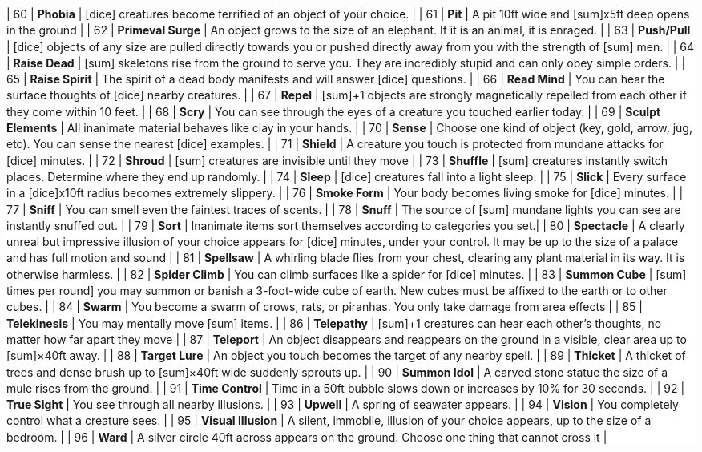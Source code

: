 | 60            | **Phobia**              | [dice] creatures become terrified of an object of your choice. |
| 61               | **Pit**                 | A pit 10ft wide and [sum]x5ft deep opens in the ground       |
| 62    | **Primeval Surge**      | An object grows to the size of an elephant. If it is an animal, it is enraged. |
| 63       | **Push/Pull**         | [dice] objects of any size are pulled directly towards you or pushed directly away from you with the strength of [sum] men. |
| 64        | **Raise Dead**          | [sum] skeletons rise from the ground to serve you. They are incredibly stupid and can only obey simple orders. |
| 65      | **Raise Spirit**        | The spirit of a dead body manifests and will answer [dice] questions. |
| 66         | **Read Mind**           | You can hear the surface thoughts of [dice] nearby creatures. |
| 67           | **Repel**             | [sum]+1 objects are strongly magnetically repelled from each other if they come within 10 feet. |
| 68              | **Scry**                | You can see through the eyes of a creature you touched earlier today. |
| 69   | **Sculpt Elements**     | All inanimate material behaves like clay in your hands.      |
| 70           | **Sense**             | Choose one kind of object (key, gold, arrow, jug, etc). You can sense the nearest [dice] examples. |
| 71          | **Shield**            | A creature you touch is protected from mundane attacks for [dice] minutes. |
| 72            | **Shroud**              | [sum] creatures are invisible until they move                |
| 73           | **Shuffle**             | [sum] creatures instantly switch places. Determine where they end up randomly. |
| 74             | **Sleep**               | [dice] creatures fall into a light sleep.                     |
| 75           | **Slick**             | Every surface in a [dice]x10ft radius becomes extremely slippery.   |
| 76        | **Smoke Form**          | Your body becomes living smoke for [dice] minutes.                              |
| 77             | **Sniff**               | You can smell even the faintest traces of scents.            |
| 78           | **Snuff**             | The source of [sum] mundane lights you can see are instantly snuffed out. |
| 79              | **Sort**                | Inanimate items sort themselves according to categories you set.|
| 80         | **Spectacle**           | A clearly unreal but impressive illusion of your choice appears for [dice] minutes, under your control. It may be up to the size of a palace and has full motion and sound |
| 81        | **Spellsaw**          | A whirling blade flies from your chest, clearing any plant material in its way. It is otherwise harmless. |
| 82      | **Spider Climb**        | You can climb surfaces like a spider for [dice] minutes.                        |
| 83       | **Summon Cube**         | [sum] times per round] you may summon or banish a 3-foot-wide cube of earth. New cubes must be affixed to the earth or to other cubes. |
| 84             | **Swarm**               | You become a swarm of crows, rats, or piranhas. You only take damage from area effects |
| 85       | **Telekinesis**         | You may mentally move [sum] items.                           |
| 86         | **Telepathy**           | [sum]+1 creatures can hear each other’s thoughts, no matter how far apart they move |
| 87          | **Teleport**            | An object disappears and reappears on the ground in a visible, clear area up to [sum]×40ft away. |
| 88     | **Target Lure**       | An object you touch becomes the target of any nearby spell.  |
| 89           | **Thicket**             | A thicket of trees and dense brush up to [sum]×40ft wide suddenly sprouts up. |
| 90     | **Summon Idol**       | A carved stone statue the size of a mule rises from the ground. |
| 91    | **Time Control**      | Time in a 50ft bubble slows down or increases by 10% for 30 seconds. |
| 92        | **True Sight**          | You see through all nearby illusions.                        |
| 93            | **Upwell**              | A spring of seawater appears.                                |
| 94            | **Vision**              | You completely control what a creature sees.                 |
| 95   | **Visual Illusion**     | A silent, immobile, illusion of your choice appears, up to the size of a bedroom. |
| 96              | **Ward**                | A silver circle 40ft across appears on the ground. Choose one thing that cannot cross it |